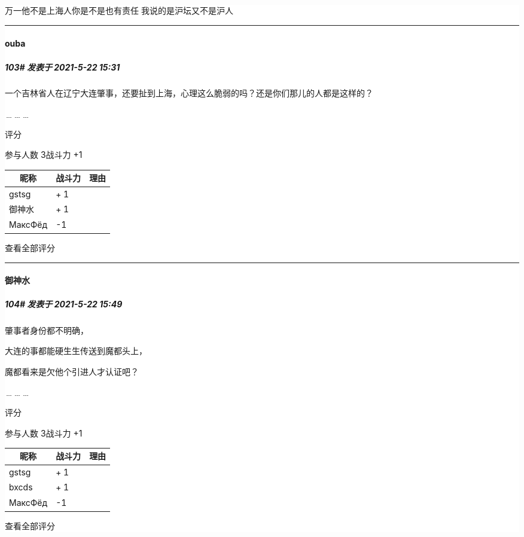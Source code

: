 万一他不是上海人你是不是也有责任</blockquote>
我说的是沪坛又不是沪人


*****

####  ouba  
##### 103#       发表于 2021-5-22 15:31


一个吉林省人在辽宁大连肇事，还要扯到上海，心理这么脆弱的吗？还是你们那儿的人都是这样的？


﹍﹍﹍

评分


 参与人数 3战斗力 +1

|昵称|战斗力|理由|
|----|---|---|
| gstsg| + 1||
| 御神水| + 1||
| МаксФёд|-1||


查看全部评分


*****

####  御神水  
##### 104#       发表于 2021-5-22 15:49


肇事者身份都不明确，

大连的事都能硬生生传送到魔都头上，

魔都看来是欠他个引进人才认证吧？


﹍﹍﹍

评分


 参与人数 3战斗力 +1

|昵称|战斗力|理由|
|----|---|---|
| gstsg| + 1||
| bxcds| + 1||
| МаксФёд|-1||


查看全部评分
